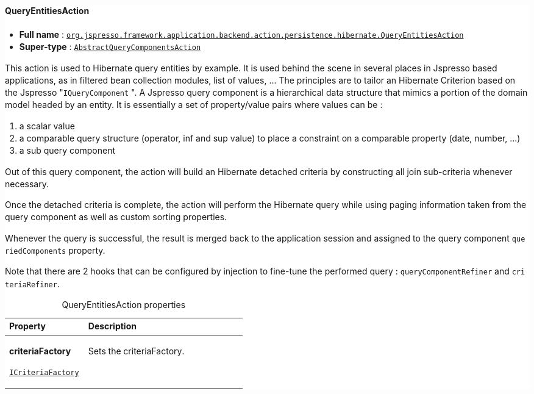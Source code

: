 

#### <a name="org.jspresso.framework.application.backend.action.persistence.hibernate.QueryEntitiesAction"></a>QueryEntitiesAction

+ **Full name** : [`org.jspresso.framework.application.backend.action.persistence.hibernate.QueryEntitiesAction`](http://www.jspresso.org/external/maven-site/apidocs/org/jspresso/framework/application/backend/action/persistence/hibernate/QueryEntitiesAction.html)
+ **Super-type** : [`AbstractQueryComponentsAction`](#org.jspresso.framework.application.backend.action.AbstractQueryComponentsAction)



This action is used to Hibernate query entities by example. It is used behind
 the scene in several places in Jspresso based applications, as in filtered
 bean collection modules, list of values, ... The principles are to tailor an
 Hibernate Criterion based on the Jspresso &quot;<code>IQueryComponent</code>
 &quot;. A Jspresso query component is a hierarchical data structure that
 mimics a portion of the domain model headed by an entity. It is essentially a
 set of property/value pairs where values can be :
 <ol>
 <li>a scalar value</li>
 <li>a comparable query structure (operator, inf and sup value) to place a
 constraint on a comparable property (date, number, ...)</li>
 <li>a sub query component</li>
 </ol>
 <p/>
 Out of this query component, the action will build an Hibernate detached
 criteria by constructing all join sub-criteria whenever necessary.
 <p/>
 Once the detached criteria is complete, the action will perform the Hibernate
 query while using paging information taken from the query component as well
 as custom sorting properties.
 <p/>
 Whenever the query is successful, the result is merged back to the
 application session and assigned to the query component
 <code>queriedComponents</code> property.
 <p/>
 Note that there are 2 hooks that can be configured by injection to fine-tune
 the performed query : <code>queryComponentRefiner</code> and
 <code>criteriaRefiner</code>.



<table>
<caption>QueryEntitiesAction properties</caption>
<colgroup>
<col width="33%" />
<col width="66%" />
</colgroup>
<thead>
<tr class="header">
<th align="left">Property</th>
<th align="left">Description</th>
</tr>
</thead>
<tbody>
<tr class="odd">
<td align="left"><p><strong>criteriaFactory</strong></p><p><code><a href="http://www.jspresso.org/external/maven-site/apidocs/org/jspresso/framework/model/persistence/hibernate/criterion/ICriteriaFactory.html">ICriteria&#x200B;Factory</a></code></p></td>
<td><p>Sets the criteriaFactory.</p></td>
</tr>
<tr class="even">